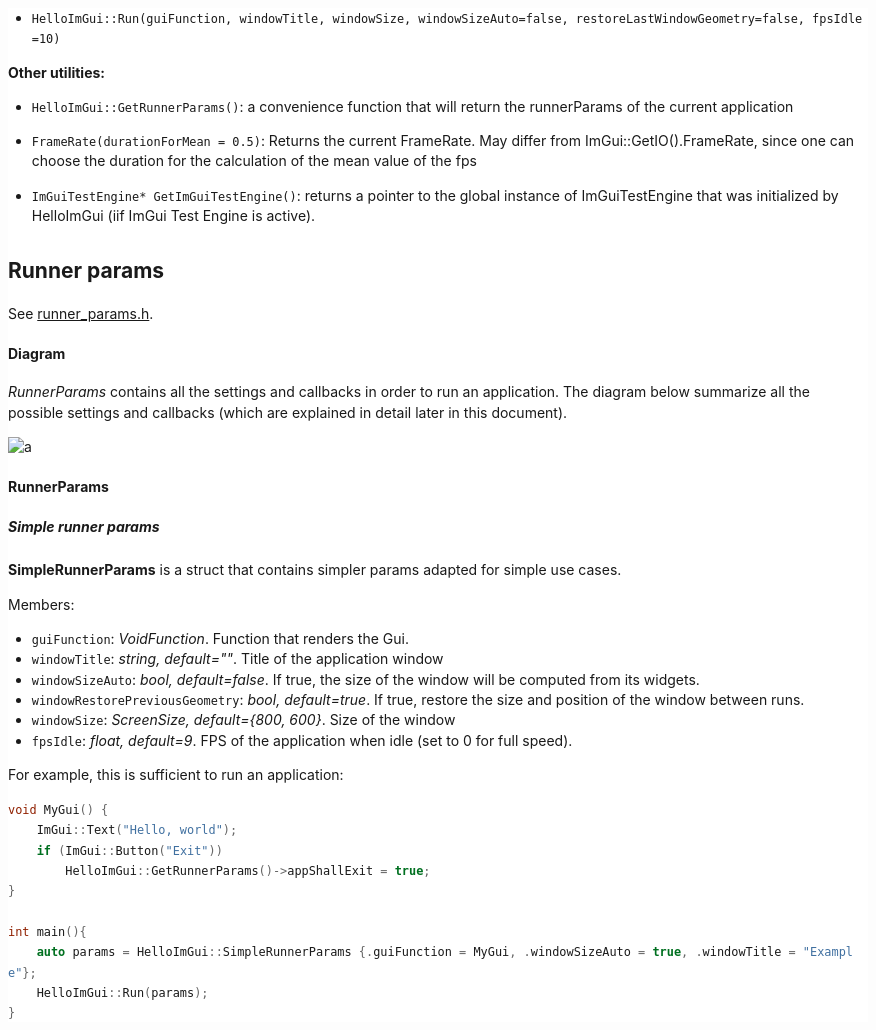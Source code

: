 * `HelloImGui::Run(guiFunction, windowTitle, windowSize, windowSizeAuto=false, restoreLastWindowGeometry=false, fpsIdle=10)`


__Other utilities:__

* `HelloImGui::GetRunnerParams()`:
  a convenience function that will return the runnerParams of the current application

* `FrameRate(durationForMean = 0.5)`: Returns the current FrameRate.
  May differ from ImGui::GetIO().FrameRate, since one can choose the duration for the calculation of the mean value of the fps

* `ImGuiTestEngine* GetImGuiTestEngine()`: returns a pointer to the global instance of ImGuiTestEngine that was
  initialized by HelloImGui (iif ImGui Test Engine is active).

## Runner params

See [runner_params.h](runner_params.h).

#### Diagram

_RunnerParams_ contains all the settings and callbacks in order to run an application. 
The diagram below summarize all the possible settings and callbacks (which are explained in detail later in this document).

![a](doc_src/hello_imgui_diagram.png)

#### RunnerParams

##### Simple runner params

**SimpleRunnerParams** is a struct that contains simpler params adapted for simple use cases.

 Members:
* `guiFunction`: _VoidFunction_.
  Function that renders the Gui.
* `windowTitle`: _string, default=""_.
  Title of the application window
* `windowSizeAuto`: _bool, default=false_.
  If true, the size of the window will be computed from its widgets.
* `windowRestorePreviousGeometry`: _bool, default=true_.
  If true, restore the size and position of the window between runs.
* `windowSize`: _ScreenSize, default={800, 600}_.
  Size of the window
* `fpsIdle`: _float, default=9_.
  FPS of the application when idle (set to 0 for full speed).

For example, this is sufficient to run an application:

```cpp
void MyGui() {
    ImGui::Text("Hello, world");
    if (ImGui::Button("Exit"))
        HelloImGui::GetRunnerParams()->appShallExit = true;
}

int main(){
    auto params = HelloImGui::SimpleRunnerParams {.guiFunction = MyGui, .windowSizeAuto = true, .windowTitle = "Example"};
    HelloImGui::Run(params);
}
```
